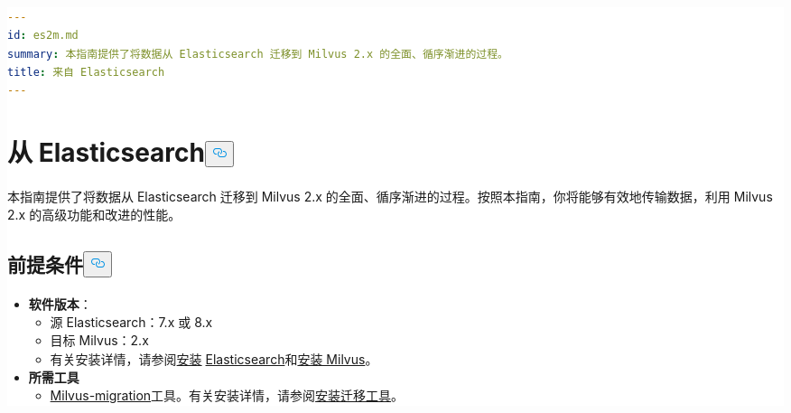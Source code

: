 ```yaml
---
id: es2m.md
summary: 本指南提供了将数据从 Elasticsearch 迁移到 Milvus 2.x 的全面、循序渐进的过程。
title: 来自 Elasticsearch
---
```


<h1 id="From-Elasticsearch" class="common-anchor-header">从 Elasticsearch<button data-href="#From-Elasticsearch" class="anchor-icon" translate="no">
      <svg translate="no"
        aria-hidden="true"
        focusable="false"
        height="20"
        version="1.1"
        viewBox="0 0 16 16"
        width="16"
      >
        <path
          fill="#0092E4"
          fill-rule="evenodd"
          d="M4 9h1v1H4c-1.5 0-3-1.69-3-3.5S2.55 3 4 3h4c1.45 0 3 1.69 3 3.5 0 1.41-.91 2.72-2 3.25V8.59c.58-.45 1-1.27 1-2.09C10 5.22 8.98 4 8 4H4c-.98 0-2 1.22-2 2.5S3 9 4 9zm9-3h-1v1h1c1 0 2 1.22 2 2.5S13.98 12 13 12H9c-.98 0-2-1.22-2-2.5 0-.83.42-1.64 1-2.09V6.25c-1.09.53-2 1.84-2 3.25C6 11.31 7.55 13 9 13h4c1.45 0 3-1.69 3-3.5S14.5 6 13 6z"
        ></path>
      </svg>
    </button></h1><p>本指南提供了将数据从 Elasticsearch 迁移到 Milvus 2.x 的全面、循序渐进的过程。按照本指南，你将能够有效地传输数据，利用 Milvus 2.x 的高级功能和改进的性能。</p>
<h2 id="Prerequisites" class="common-anchor-header">前提条件<button data-href="#Prerequisites" class="anchor-icon" translate="no">
      <svg translate="no"
        aria-hidden="true"
        focusable="false"
        height="20"
        version="1.1"
        viewBox="0 0 16 16"
        width="16"
      >
        <path
          fill="#0092E4"
          fill-rule="evenodd"
          d="M4 9h1v1H4c-1.5 0-3-1.69-3-3.5S2.55 3 4 3h4c1.45 0 3 1.69 3 3.5 0 1.41-.91 2.72-2 3.25V8.59c.58-.45 1-1.27 1-2.09C10 5.22 8.98 4 8 4H4c-.98 0-2 1.22-2 2.5S3 9 4 9zm9-3h-1v1h1c1 0 2 1.22 2 2.5S13.98 12 13 12H9c-.98 0-2-1.22-2-2.5 0-.83.42-1.64 1-2.09V6.25c-1.09.53-2 1.84-2 3.25C6 11.31 7.55 13 9 13h4c1.45 0 3-1.69 3-3.5S14.5 6 13 6z"
        ></path>
      </svg>
    </button></h2><ul>
<li><strong>软件版本</strong>：<ul>
<li>源 Elasticsearch：7.x 或 8.x</li>
<li>目标 Milvus：2.x</li>
<li>有关安装详情，请参阅<a href="https://milvus.io/docs/install_standalone-docker.md">安装</a> <a href="https://www.elastic.co/guide/en/elasticsearch/reference/current/install-elasticsearch.html">Elasticsearch</a>和<a href="https://milvus.io/docs/install_standalone-docker.md">安装 Milvus</a>。</li>
</ul></li>
<li><strong>所需工具</strong><ul>
<li><a href="https://github.com/zilliztech/milvus-migration">Milvus-migration</a>工具。有关安装详情，请参阅<a href="/docs/zh/milvusdm_install.md">安装迁移工具</a>。</li>
</ul></li>